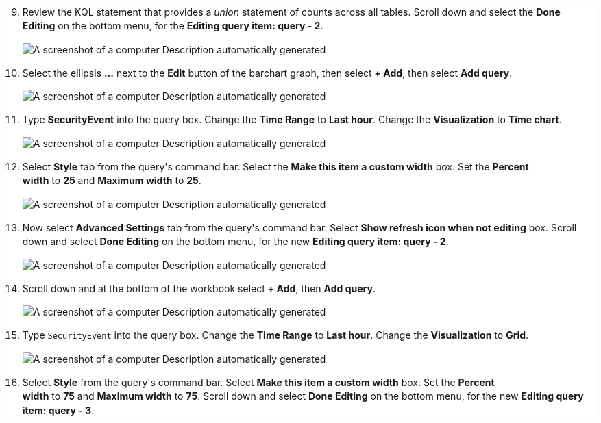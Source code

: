 9.  Review the KQL statement that provides a *union* statement of counts
    across all tables. Scroll down and select the **Done Editing** on
    the bottom menu, for the **Editing query item: query - 2**.

    ![A screenshot of a computer Description automatically
generated](./media/image59.png)

10. Select the ellipsis **...** next to the **Edit** button of the
    barchart graph, then select **+ Add**, then select **Add query**.

    ![A screenshot of a computer Description automatically
generated](./media/image60.png)

11. Type **SecurityEvent** into the query box. Change the **Time
    Range** to **Last hour**. Change the **Visualization** to **Time
    chart**.

    ![A screenshot of a computer Description automatically
generated](./media/image61.png)

12. Select **Style** tab from the query's command bar. Select the **Make
    this item a custom width** box. Set the **Percent
    width** to **25** and **Maximum width** to **25**.

    ![A screenshot of a computer Description automatically
generated](./media/image62.png)

13. Now select **Advanced Settings** tab from the query's command bar.
    Select **Show refresh icon when not editing** box. Scroll down and
    select **Done Editing** on the bottom menu, for the new **Editing
    query item: query - 2**.

    ![A screenshot of a computer Description automatically
generated](./media/image63.png)

14. Scroll down and at the bottom of the workbook select **+ Add**,
    then **Add query**.

    ![A screenshot of a computer Description automatically
generated](./media/image64.png)

15. Type `SecurityEvent` into the query
    box. Change the **Time Range** to **Last hour**. Change
    the **Visualization** to **Grid**.

    ![A screenshot of a computer Description automatically
generated](./media/image65.png)

16. Select **Style** from the query's command bar. Select **Make this
    item a custom width** box. Set the **Percent
    width** to **75** and **Maximum width** to **75**. Scroll down and
    select **Done Editing** on the bottom menu, for the new **Editing
    query item: query - 3**.
